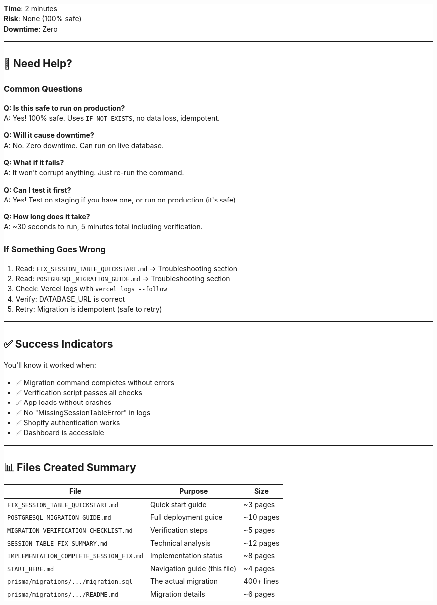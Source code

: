 **Time**: 2 minutes  
**Risk**: None (100% safe)  
**Downtime**: Zero  

---

## 🛟 Need Help?

### Common Questions

**Q: Is this safe to run on production?**  
A: Yes! 100% safe. Uses `IF NOT EXISTS`, no data loss, idempotent.

**Q: Will it cause downtime?**  
A: No. Zero downtime. Can run on live database.

**Q: What if it fails?**  
A: It won't corrupt anything. Just re-run the command.

**Q: Can I test it first?**  
A: Yes! Test on staging if you have one, or run on production (it's safe).

**Q: How long does it take?**  
A: ~30 seconds to run, 5 minutes total including verification.

### If Something Goes Wrong

1. Read: `FIX_SESSION_TABLE_QUICKSTART.md` → Troubleshooting section
2. Read: `POSTGRESQL_MIGRATION_GUIDE.md` → Troubleshooting section
3. Check: Vercel logs with `vercel logs --follow`
4. Verify: DATABASE_URL is correct
5. Retry: Migration is idempotent (safe to retry)

---

## ✅ Success Indicators

You'll know it worked when:

- ✅ Migration command completes without errors
- ✅ Verification script passes all checks
- ✅ App loads without crashes
- ✅ No "MissingSessionTableError" in logs
- ✅ Shopify authentication works
- ✅ Dashboard is accessible

---

## 📊 Files Created Summary

| File | Purpose | Size |
|------|---------|------|
| `FIX_SESSION_TABLE_QUICKSTART.md` | Quick start guide | ~3 pages |
| `POSTGRESQL_MIGRATION_GUIDE.md` | Full deployment guide | ~10 pages |
| `MIGRATION_VERIFICATION_CHECKLIST.md` | Verification steps | ~5 pages |
| `SESSION_TABLE_FIX_SUMMARY.md` | Technical analysis | ~12 pages |
| `IMPLEMENTATION_COMPLETE_SESSION_FIX.md` | Implementation status | ~8 pages |
| `START_HERE.md` | Navigation guide (this file) | ~4 pages |
| `prisma/migrations/.../migration.sql` | The actual migration | 400+ lines |
| `prisma/migrations/.../README.md` | Migration details | ~6 pages |